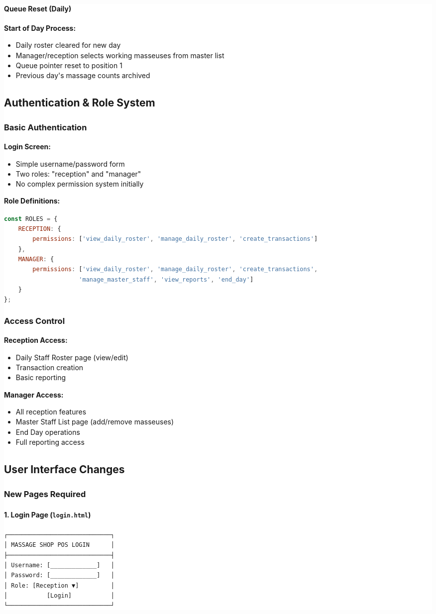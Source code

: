 #### Queue Reset (Daily)
**Start of Day Process:**
- Daily roster cleared for new day
- Manager/reception selects working masseuses from master list
- Queue pointer reset to position 1
- Previous day's massage counts archived

## Authentication & Role System

### Basic Authentication
**Login Screen:**
- Simple username/password form
- Two roles: "reception" and "manager"
- No complex permission system initially

**Role Definitions:**
```javascript
const ROLES = {
    RECEPTION: {
        permissions: ['view_daily_roster', 'manage_daily_roster', 'create_transactions']
    },
    MANAGER: {
        permissions: ['view_daily_roster', 'manage_daily_roster', 'create_transactions', 
                     'manage_master_staff', 'view_reports', 'end_day']
    }
};
```

### Access Control
**Reception Access:**
- Daily Staff Roster page (view/edit)
- Transaction creation
- Basic reporting

**Manager Access:**
- All reception features
- Master Staff List page (add/remove masseuses)
- End Day operations
- Full reporting access

## User Interface Changes

### New Pages Required

#### 1. Login Page (`login.html`)
```
┌─────────────────────────────┐
│ MASSAGE SHOP POS LOGIN      │
├─────────────────────────────┤
│ Username: [_____________]   │
│ Password: [_____________]   │
│ Role: [Reception ▼]         │
│           [Login]           │
└─────────────────────────────┘
```
